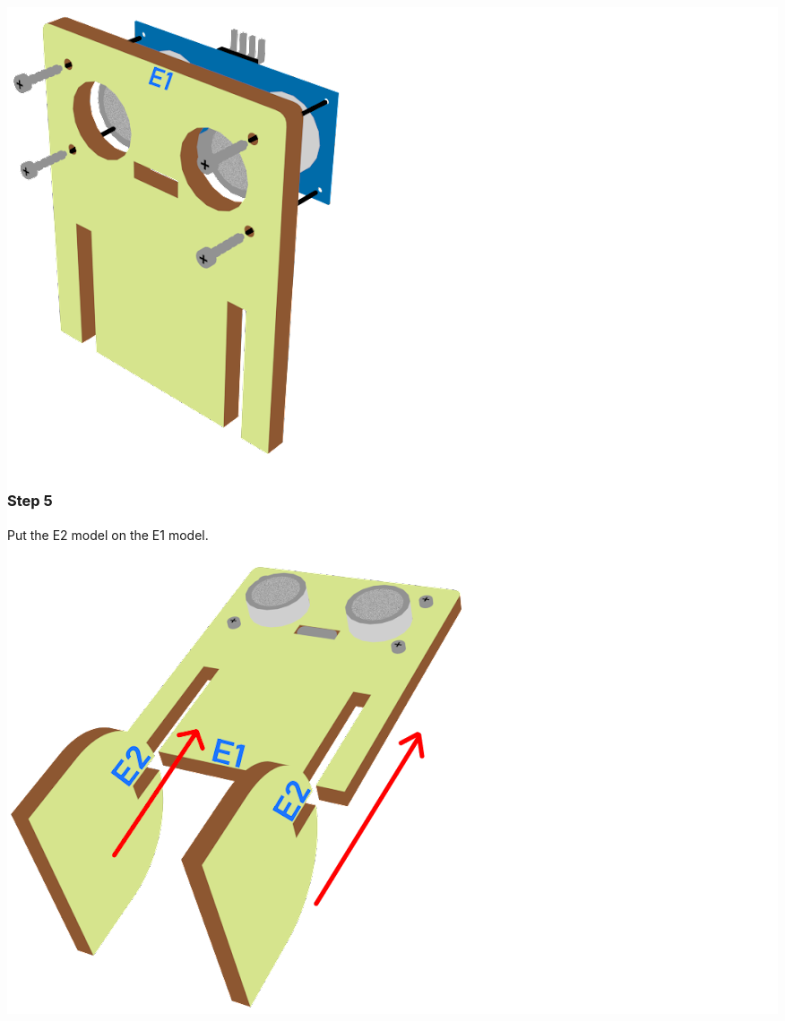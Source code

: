 ![](picture/10/10_9.png)

### Step 5 
<P>
Put the E2 model on the E1 model. 
<P>
  
![](picture/10/10_10.png)
